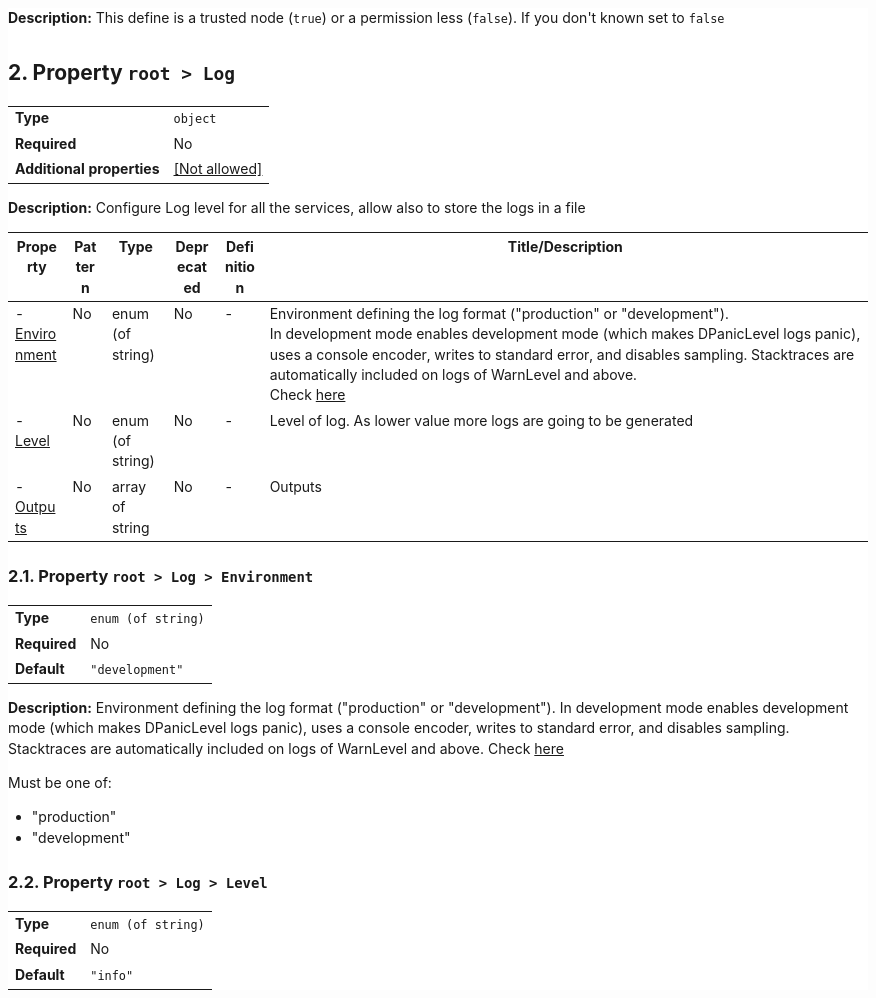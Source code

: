 **Description:** This define is a trusted node (`true`) or a permission less (`false`). If you don't known
set to `false`

## <a name="Log"></a>2. Property `root > Log`

|                           |                                                         |
| ------------------------- | ------------------------------------------------------- |
| **Type**                  | `object`                                                |
| **Required**              | No                                                      |
| **Additional properties** | [[Not allowed]](# "Additional Properties not allowed.") |

**Description:** Configure Log level for all the services, allow also to store the logs in a file

| Property                           | Pattern | Type             | Deprecated | Definition | Title/Description                                                                                                                                                                                                                                                                                                                                                                               |
| ---------------------------------- | ------- | ---------------- | ---------- | ---------- | ----------------------------------------------------------------------------------------------------------------------------------------------------------------------------------------------------------------------------------------------------------------------------------------------------------------------------------------------------------------------------------------------- |
| - [Environment](#Log_Environment ) | No      | enum (of string) | No         | -          | Environment defining the log format ("production" or "development").<br />In development mode enables development mode (which makes DPanicLevel logs panic), uses a console encoder, writes to standard error, and disables sampling. Stacktraces are automatically included on logs of WarnLevel and above.<br />Check [here](https://pkg.go.dev/go.uber.org/zap@v1.24.0#NewDevelopmentConfig) |
| - [Level](#Log_Level )             | No      | enum (of string) | No         | -          | Level of log. As lower value more logs are going to be generated                                                                                                                                                                                                                                                                                                                                |
| - [Outputs](#Log_Outputs )         | No      | array of string  | No         | -          | Outputs                                                                                                                                                                                                                                                                                                                                                                                         |

### <a name="Log_Environment"></a>2.1. Property `root > Log > Environment`

|              |                    |
| ------------ | ------------------ |
| **Type**     | `enum (of string)` |
| **Required** | No                 |
| **Default**  | `"development"`    |

**Description:** Environment defining the log format ("production" or "development").
In development mode enables development mode (which makes DPanicLevel logs panic), uses a console encoder, writes to standard error, and disables sampling. Stacktraces are automatically included on logs of WarnLevel and above.
Check [here](https://pkg.go.dev/go.uber.org/zap@v1.24.0#NewDevelopmentConfig)

Must be one of:
* "production"
* "development"

### <a name="Log_Level"></a>2.2. Property `root > Log > Level`

|              |                    |
| ------------ | ------------------ |
| **Type**     | `enum (of string)` |
| **Required** | No                 |
| **Default**  | `"info"`           |

